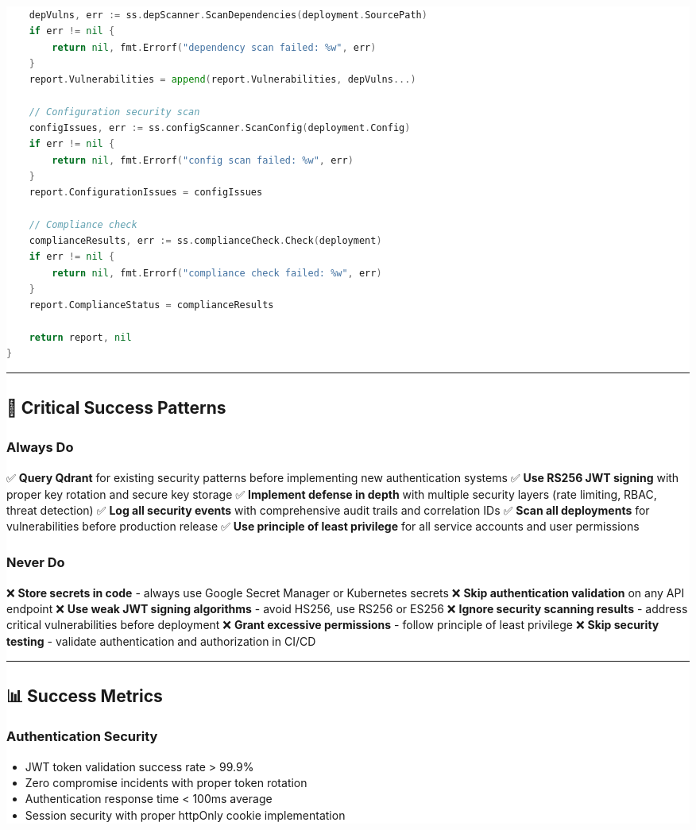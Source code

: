 ```go
    depVulns, err := ss.depScanner.ScanDependencies(deployment.SourcePath)
    if err != nil {
        return nil, fmt.Errorf("dependency scan failed: %w", err)
    }
    report.Vulnerabilities = append(report.Vulnerabilities, depVulns...)

    // Configuration security scan
    configIssues, err := ss.configScanner.ScanConfig(deployment.Config)
    if err != nil {
        return nil, fmt.Errorf("config scan failed: %w", err)
    }
    report.ConfigurationIssues = configIssues

    // Compliance check
    complianceResults, err := ss.complianceCheck.Check(deployment)
    if err != nil {
        return nil, fmt.Errorf("compliance check failed: %w", err)
    }
    report.ComplianceStatus = complianceResults

    return report, nil
}
```

---

## 🚨 **Critical Success Patterns**

### **Always Do**
✅ **Query Qdrant** for existing security patterns before implementing new authentication systems
✅ **Use RS256 JWT signing** with proper key rotation and secure key storage
✅ **Implement defense in depth** with multiple security layers (rate limiting, RBAC, threat detection)
✅ **Log all security events** with comprehensive audit trails and correlation IDs
✅ **Scan all deployments** for vulnerabilities before production release
✅ **Use principle of least privilege** for all service accounts and user permissions

### **Never Do**
❌ **Store secrets in code** - always use Google Secret Manager or Kubernetes secrets
❌ **Skip authentication validation** on any API endpoint
❌ **Use weak JWT signing algorithms** - avoid HS256, use RS256 or ES256
❌ **Ignore security scanning results** - address critical vulnerabilities before deployment
❌ **Grant excessive permissions** - follow principle of least privilege
❌ **Skip security testing** - validate authentication and authorization in CI/CD

---

## 📊 **Success Metrics**

### **Authentication Security**
- JWT token validation success rate > 99.9%
- Zero compromise incidents with proper token rotation
- Authentication response time < 100ms average
- Session security with proper httpOnly cookie implementation
